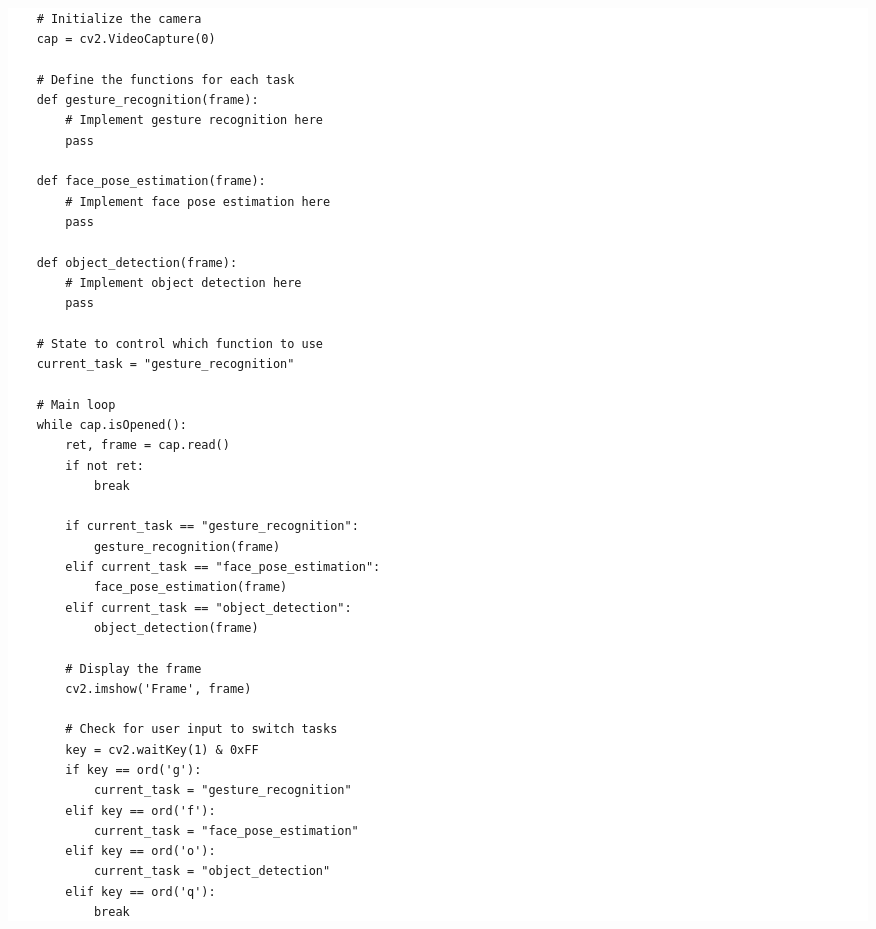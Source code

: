        # Initialize the camera
        cap = cv2.VideoCapture(0)
    
        # Define the functions for each task
        def gesture_recognition(frame):
            # Implement gesture recognition here
            pass
    
        def face_pose_estimation(frame):
            # Implement face pose estimation here
            pass
    
        def object_detection(frame):
            # Implement object detection here
            pass
    
        # State to control which function to use
        current_task = "gesture_recognition"
    
        # Main loop
        while cap.isOpened():
            ret, frame = cap.read()
            if not ret:
                break
    
            if current_task == "gesture_recognition":
                gesture_recognition(frame)
            elif current_task == "face_pose_estimation":
                face_pose_estimation(frame)
            elif current_task == "object_detection":
                object_detection(frame)
    
            # Display the frame
            cv2.imshow('Frame', frame)
    
            # Check for user input to switch tasks
            key = cv2.waitKey(1) & 0xFF
            if key == ord('g'):
                current_task = "gesture_recognition"
            elif key == ord('f'):
                current_task = "face_pose_estimation"
            elif key == ord('o'):
                current_task = "object_detection"
            elif key == ord('q'):
                break
    